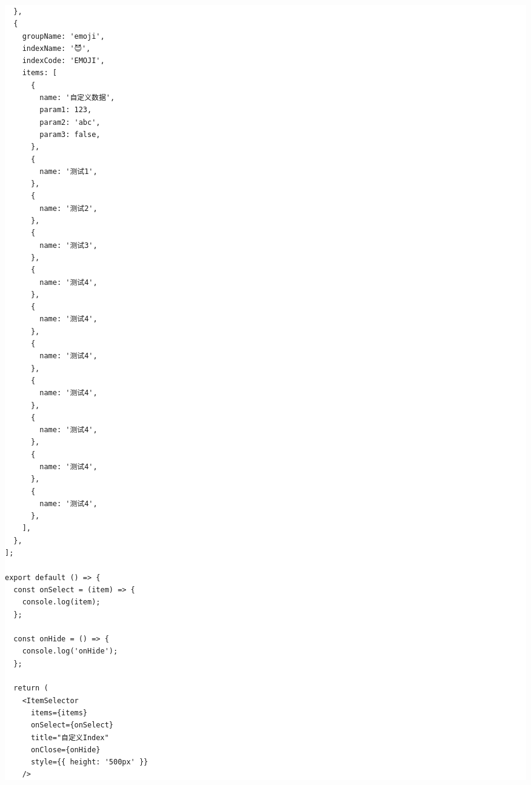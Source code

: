 ```tsx
  },
  {
    groupName: 'emoji',
    indexName: '😈',
    indexCode: 'EMOJI',
    items: [
      {
        name: '自定义数据',
        param1: 123,
        param2: 'abc',
        param3: false,
      },
      {
        name: '测试1',
      },
      {
        name: '测试2',
      },
      {
        name: '测试3',
      },
      {
        name: '测试4',
      },
      {
        name: '测试4',
      },
      {
        name: '测试4',
      },
      {
        name: '测试4',
      },
      {
        name: '测试4',
      },
      {
        name: '测试4',
      },
      {
        name: '测试4',
      },
    ],
  },
];

export default () => {
  const onSelect = (item) => {
    console.log(item);
  };

  const onHide = () => {
    console.log('onHide');
  };

  return (
    <ItemSelector
      items={items}
      onSelect={onSelect}
      title="自定义Index"
      onClose={onHide}
      style={{ height: '500px' }}
    />
```